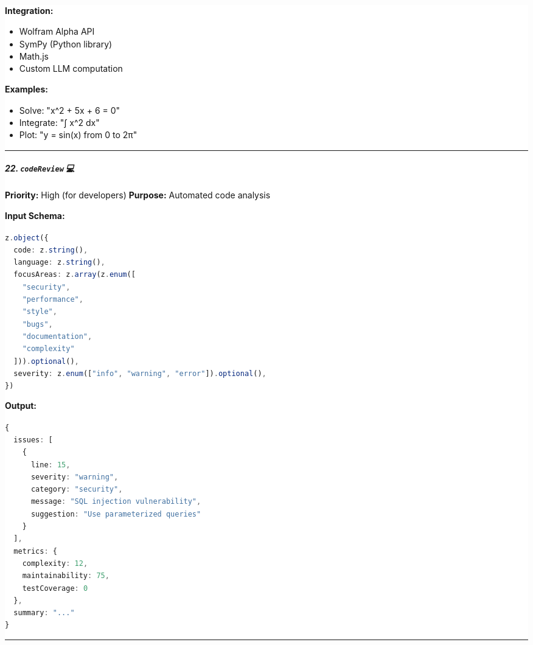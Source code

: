 **Integration:**
- Wolfram Alpha API
- SymPy (Python library)
- Math.js
- Custom LLM computation

**Examples:**
- Solve: "x^2 + 5x + 6 = 0"
- Integrate: "∫ x^2 dx"
- Plot: "y = sin(x) from 0 to 2π"

---

##### 22. `codeReview` 💻
**Priority:** High (for developers)
**Purpose:** Automated code analysis

**Input Schema:**
```typescript
z.object({
  code: z.string(),
  language: z.string(),
  focusAreas: z.array(z.enum([
    "security",
    "performance",
    "style",
    "bugs",
    "documentation",
    "complexity"
  ])).optional(),
  severity: z.enum(["info", "warning", "error"]).optional(),
})
```

**Output:**
```typescript
{
  issues: [
    {
      line: 15,
      severity: "warning",
      category: "security",
      message: "SQL injection vulnerability",
      suggestion: "Use parameterized queries"
    }
  ],
  metrics: {
    complexity: 12,
    maintainability: 75,
    testCoverage: 0
  },
  summary: "..."
}
```

---